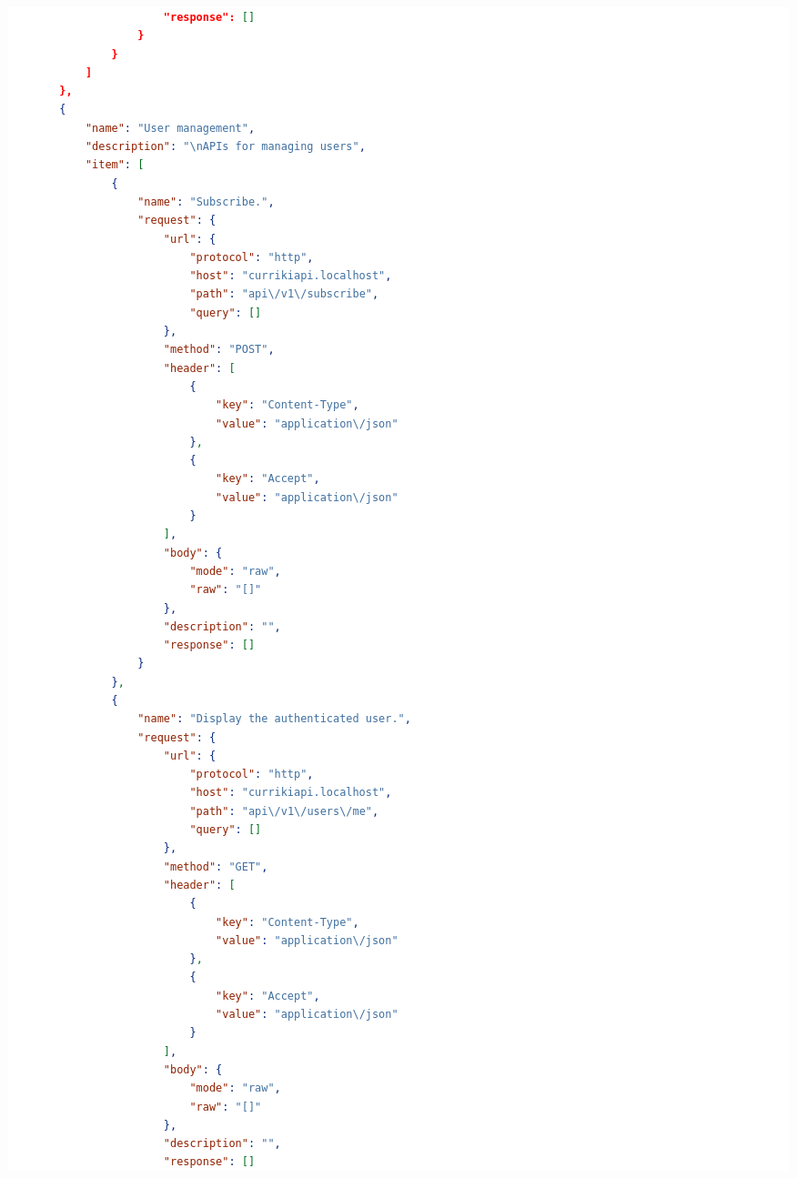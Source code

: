 ```json
                        "response": []
                    }
                }
            ]
        },
        {
            "name": "User management",
            "description": "\nAPIs for managing users",
            "item": [
                {
                    "name": "Subscribe.",
                    "request": {
                        "url": {
                            "protocol": "http",
                            "host": "currikiapi.localhost",
                            "path": "api\/v1\/subscribe",
                            "query": []
                        },
                        "method": "POST",
                        "header": [
                            {
                                "key": "Content-Type",
                                "value": "application\/json"
                            },
                            {
                                "key": "Accept",
                                "value": "application\/json"
                            }
                        ],
                        "body": {
                            "mode": "raw",
                            "raw": "[]"
                        },
                        "description": "",
                        "response": []
                    }
                },
                {
                    "name": "Display the authenticated user.",
                    "request": {
                        "url": {
                            "protocol": "http",
                            "host": "currikiapi.localhost",
                            "path": "api\/v1\/users\/me",
                            "query": []
                        },
                        "method": "GET",
                        "header": [
                            {
                                "key": "Content-Type",
                                "value": "application\/json"
                            },
                            {
                                "key": "Accept",
                                "value": "application\/json"
                            }
                        ],
                        "body": {
                            "mode": "raw",
                            "raw": "[]"
                        },
                        "description": "",
                        "response": []
```